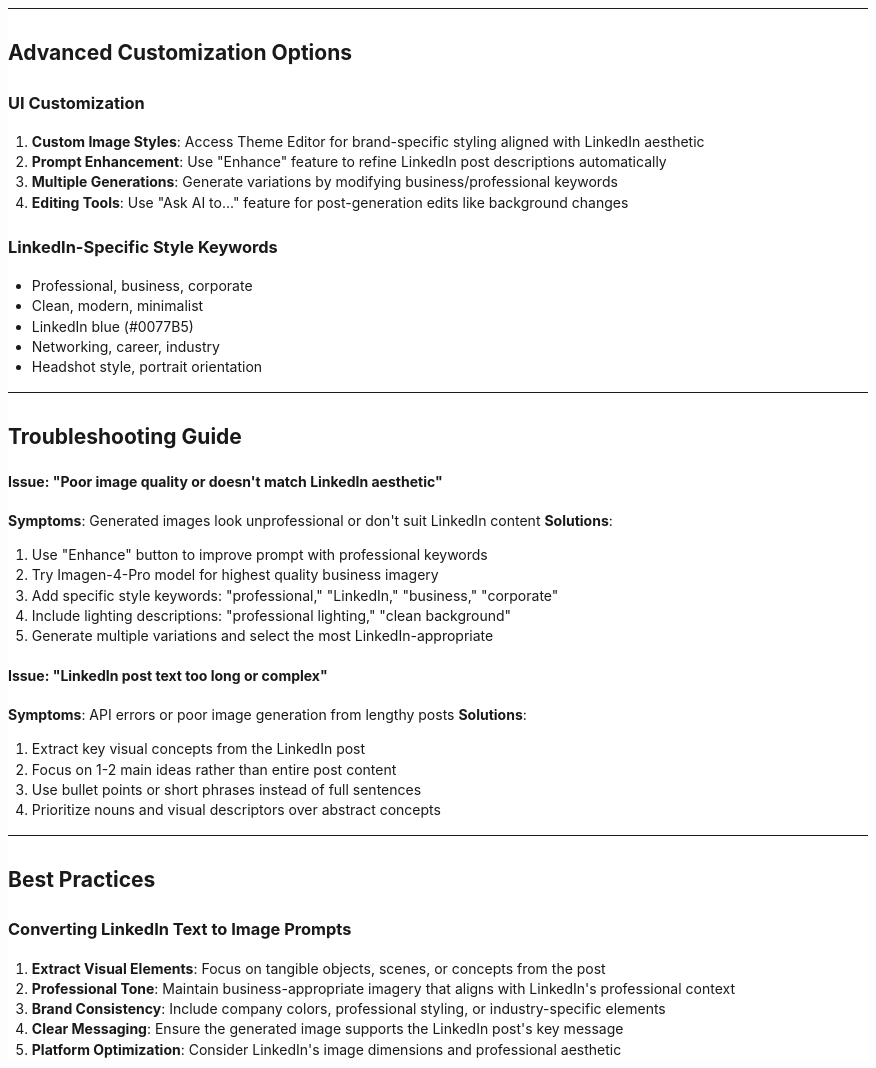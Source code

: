 ```bash
```

---

## Advanced Customization Options

### UI Customization
1. **Custom Image Styles**: Access Theme Editor for brand-specific styling aligned with LinkedIn aesthetic
2. **Prompt Enhancement**: Use "Enhance" feature to refine LinkedIn post descriptions automatically
3. **Multiple Generations**: Generate variations by modifying business/professional keywords
4. **Editing Tools**: Use "Ask AI to..." feature for post-generation edits like background changes

### LinkedIn-Specific Style Keywords
- Professional, business, corporate
- Clean, modern, minimalist
- LinkedIn blue (#0077B5)
- Networking, career, industry
- Headshot style, portrait orientation

---

## Troubleshooting Guide

#### Issue: "Poor image quality or doesn't match LinkedIn aesthetic"
**Symptoms**: Generated images look unprofessional or don't suit LinkedIn content
**Solutions**:
1. Use "Enhance" button to improve prompt with professional keywords
2. Try Imagen-4-Pro model for highest quality business imagery
3. Add specific style keywords: "professional," "LinkedIn," "business," "corporate"
4. Include lighting descriptions: "professional lighting," "clean background"
5. Generate multiple variations and select the most LinkedIn-appropriate

#### Issue: "LinkedIn post text too long or complex"
**Symptoms**: API errors or poor image generation from lengthy posts
**Solutions**:
1. Extract key visual concepts from the LinkedIn post
2. Focus on 1-2 main ideas rather than entire post content
3. Use bullet points or short phrases instead of full sentences
4. Prioritize nouns and visual descriptors over abstract concepts

---

## Best Practices

### Converting LinkedIn Text to Image Prompts
1. **Extract Visual Elements**: Focus on tangible objects, scenes, or concepts from the post
2. **Professional Tone**: Maintain business-appropriate imagery that aligns with LinkedIn's professional context
3. **Brand Consistency**: Include company colors, professional styling, or industry-specific elements
4. **Clear Messaging**: Ensure the generated image supports the LinkedIn post's key message
5. **Platform Optimization**: Consider LinkedIn's image dimensions and professional aesthetic
